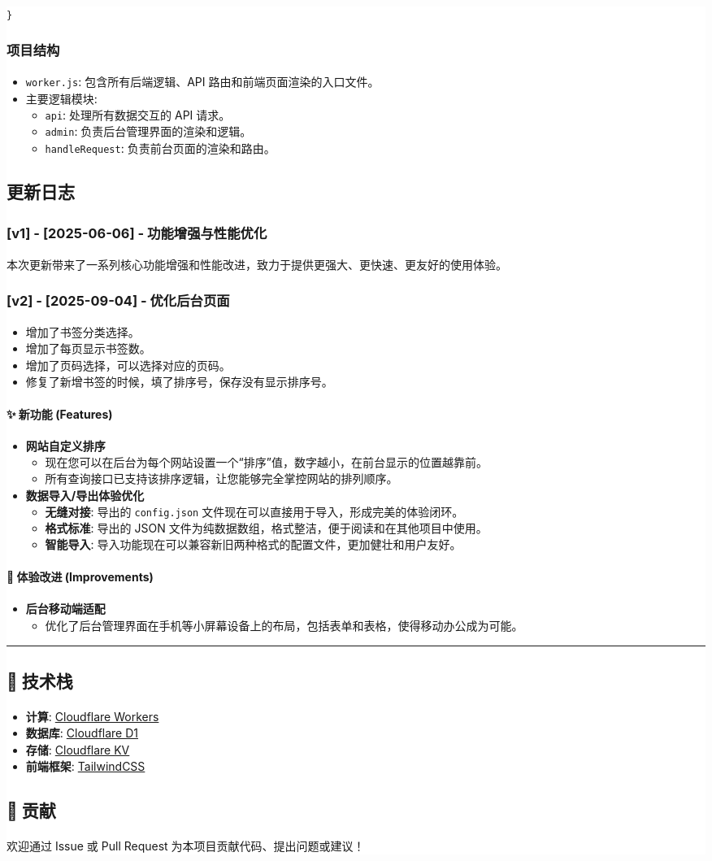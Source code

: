 ```js
}
```

### 项目结构

-   `worker.js`: 包含所有后端逻辑、API 路由和前端页面渲染的入口文件。
-   主要逻辑模块:
    -   `api`: 处理所有数据交互的 API 请求。
    -   `admin`: 负责后台管理界面的渲染和逻辑。
    -   `handleRequest`: 负责前台页面的渲染和路由。

## 更新日志

### [v1] - [2025-06-06] - 功能增强与性能优化

本次更新带来了一系列核心功能增强和性能改进，致力于提供更强大、更快速、更友好的使用体验。

### [v2] - [2025-09-04] - 优化后台页面

- 增加了书签分类选择。
- 增加了每页显示书签数。
- 增加了页码选择，可以选择对应的页码。
- 修复了新增书签的时候，填了排序号，保存没有显示排序号。

#### ✨ 新功能 (Features)

*   **网站自定义排序**
    -   现在您可以在后台为每个网站设置一个“排序”值，数字越小，在前台显示的位置越靠前。
    -   所有查询接口已支持该排序逻辑，让您能够完全掌控网站的排列顺序。
*   **数据导入/导出体验优化**
    -   **无缝对接**: 导出的 `config.json` 文件现在可以直接用于导入，形成完美的体验闭环。
    -   **格式标准**: 导出的 JSON 文件为纯数据数组，格式整洁，便于阅读和在其他项目中使用。
    -   **智能导入**: 导入功能现在可以兼容新旧两种格式的配置文件，更加健壮和用户友好。

#### 📱 体验改进 (Improvements)

*   **后台移动端适配**
    -   优化了后台管理界面在手机等小屏幕设备上的布局，包括表单和表格，使得移动办公成为可能。

---

## 🔧 技术栈

-   **计算**: [Cloudflare Workers](https://workers.cloudflare.com/)
-   **数据库**: [Cloudflare D1](https://developers.cloudflare.com/d1/)
-   **存储**: [Cloudflare KV](https://developers.cloudflare.com/workers/runtime-apis/kv/)
-   **前端框架**: [TailwindCSS](https://tailwindcss.com/)

## 🌟 贡献

欢迎通过 Issue 或 Pull Request 为本项目贡献代码、提出问题或建议！
